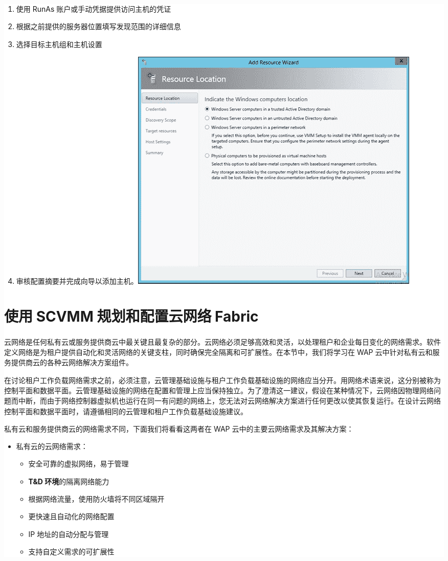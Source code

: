 1.  使用 RunAs 账户或手动凭据提供访问主机的凭证

1.  根据之前提供的服务器位置填写发现范围的详细信息

1.  选择目标主机组和主机设置

1.  审核配置摘要并完成向导以添加主机。![将 Hyper-V 主机添加到主机组](img/00021.jpeg)

# 使用 SCVMM 规划和配置云网络 Fabric

云网络是任何私有云或服务提供商云中最关键且最复杂的部分。云网络必须足够高效和灵活，以处理租户和企业每日变化的网络需求。软件定义网络是为租户提供自动化和灵活网络的关键支柱，同时确保完全隔离和可扩展性。在本节中，我们将学习在 WAP 云中针对私有云和服务提供商云的各种云网络解决方案组件。

在讨论租户工作负载网络需求之前，必须注意，云管理基础设施与租户工作负载基础设施的网络应当分开。用网络术语来说，这分别被称为控制平面和数据平面。云管理基础设施的网络在配置和管理上应当保持独立。为了澄清这一建议，假设在某种情况下，云网络因物理网络问题而中断，而由于网络控制器虚拟机也运行在同一有问题的网络上，您无法对云网络解决方案进行任何更改以使其恢复运行。在设计云网络控制平面和数据平面时，请遵循相同的云管理和租户工作负载基础设施建议。

私有云和服务提供商云的网络需求不同，下面我们将看看这两者在 WAP 云中的主要云网络需求及其解决方案：

+   私有云的云网络需求：

    +   安全可靠的虚拟网络，易于管理

    +   **T&D 环境**的隔离网络能力

    +   根据网络流量，使用防火墙将不同区域隔开

    +   更快速且自动化的网络配置

    +   IP 地址的自动分配与管理

    +   支持自定义需求的可扩展性
